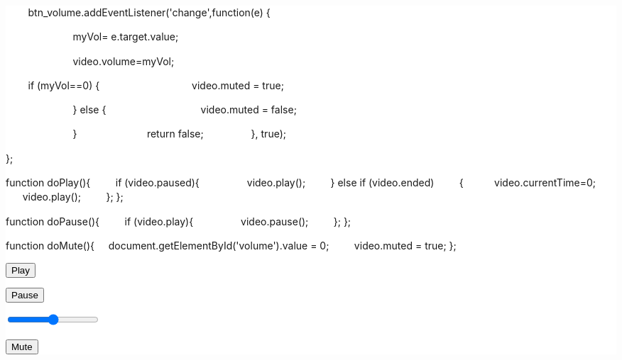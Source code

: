         btn_volume.addEventListener('change',function(e) {

                        myVol= e.target.value;

                        video.volume=myVol;

        if (myVol==0) {
                                video.muted = true;

                        } else {` `                                video.muted = false;

                        }
                        return false;
                }, true);

};

function doPlay(){
        if (video.paused){
                video.play();
        } else if (video.ended)
        {
          video.currentTime=0;
      video.play();
        };
};

function doPause(){
        if (video.play){
                video.pause();
        };
};

function doMute(){
    document.getElementById('volume').value = 0;
        video.muted = true;
};

</script>

</head>

<body>

<div id="video_container">

<video width="320" height="176" src="comtaste_showreel.mp4" />

</div>

<div id="video_controller">

<button id="btn_play"> Play </button>

<button id="btn_pause"> Pause </button>

<input type="range" min="0" max="1" step="0.1" id="volume">

<button id="btn_mute"> Mute </button>

</div>
